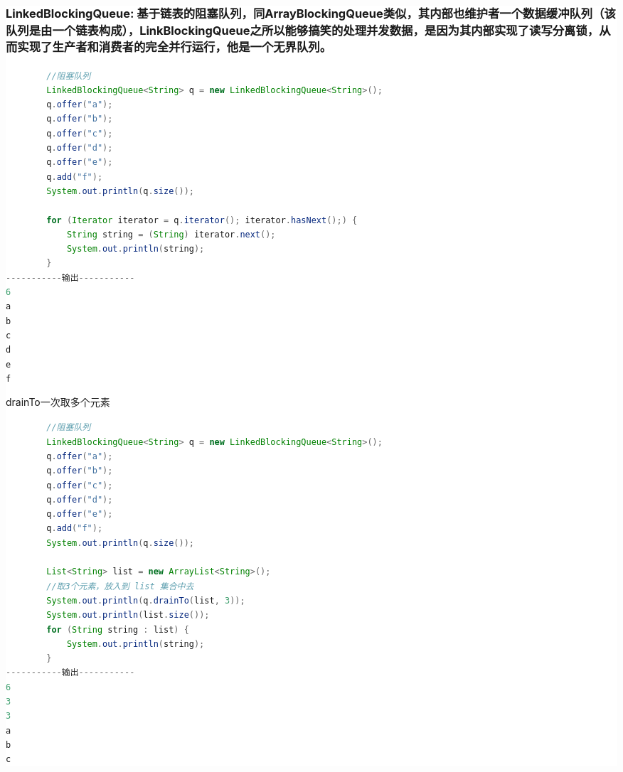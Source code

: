 
### LinkedBlockingQueue: 基于链表的阻塞队列，同ArrayBlockingQueue类似，其内部也维护者一个数据缓冲队列（该队列是由一个链表构成），LinkBlockingQueue之所以能够搞笑的处理并发数据，是因为其内部实现了读写分离锁，从而实现了生产者和消费者的完全并行运行，他是一个**无界队列**。  
```java
		//阻塞队列
		LinkedBlockingQueue<String> q = new LinkedBlockingQueue<String>();
		q.offer("a");
		q.offer("b");
		q.offer("c");
		q.offer("d");
		q.offer("e");
		q.add("f");
		System.out.println(q.size());
		
		for (Iterator iterator = q.iterator(); iterator.hasNext();) {
			String string = (String) iterator.next();
			System.out.println(string);
		}
-----------输出-----------
6
a
b
c
d
e
f

```

drainTo一次取多个元素
```java
		//阻塞队列
		LinkedBlockingQueue<String> q = new LinkedBlockingQueue<String>();
		q.offer("a");
		q.offer("b");
		q.offer("c");
		q.offer("d");
		q.offer("e");
		q.add("f");
		System.out.println(q.size());

		List<String> list = new ArrayList<String>();
		//取3个元素，放入到 list 集合中去
		System.out.println(q.drainTo(list, 3));
		System.out.println(list.size());
		for (String string : list) {
			System.out.println(string);
		}
-----------输出-----------
6
3
3
a
b
c
```
